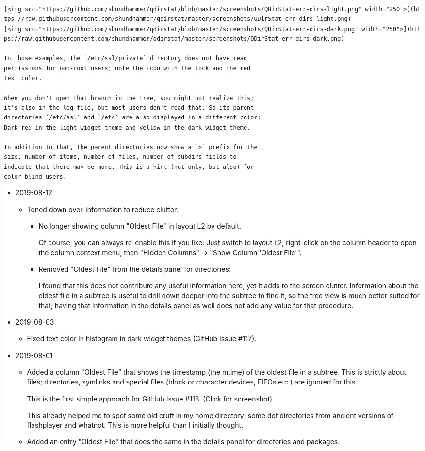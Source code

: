     [<img src="https://github.com/shundhammer/qdirstat/blob/master/screenshots/QDirStat-err-dirs-light.png" width="250">](https://raw.githubusercontent.com/shundhammer/qdirstat/master/screenshots/QDirStat-err-dirs-light.png)
    [<img src="https://github.com/shundhammer/qdirstat/blob/master/screenshots/QDirStat-err-dirs-dark.png" width="250">](https://raw.githubusercontent.com/shundhammer/qdirstat/master/screenshots/QDirStat-err-dirs-dark.png)

    In those examples, The `/etc/ssl/private` directory does not have read
    permissions for non-root users; note the icon with the lock and the red
    text color.

    When you don't open that branch in the tree, you might not realize this;
    it's also in the log file, but most users don't read that. So its parent
    directories `/etc/ssl` and `/etc` are also displayed in a different color:
    Dark red in the light widget theme and yellow in the dark widget theme.

    In addition to that, the parent directories now show a `>` prefix for the
    size, number of items, number of files, number of subdirs fields to
    indicate that there may be more. This is a hint (not only, but also) for
    color blind users.


- 2019-08-12

  - Toned down over-information to reduce clutter:

    - No longer showing column "Oldest File" in layout L2 by default.

      Of course, you can always re-enable this if you like:
      Just switch to layout L2, right-click on the column header to open the
      column context menu, then "Hidden Columns" -> "Show Column 'Oldest File'".

    - Removed "Oldest File" from the details panel for directories:

      I found that this does not contribute any useful information here, yet it
      adds to the screen clutter. Information about the oldest file in a
      subtree is useful to drill down deeper into the subtree to find it, so
      the tree view is much better suited for that; having that information in
      the details panel as well does not add any value for that procedure.


- 2019-08-03

  - Fixed text color in histogram in dark widget themes
    [(GitHub Issue #117)](https://github.com/shundhammer/qdirstat/issues/117).

- 2019-08-01

  - Added a column "Oldest File" that shows the timestamp (the mtime) of the
    oldest file in a subtree. This is strictly about files; directories,
    symlinks and special files (block or character devices, FIFOs etc.) are
    ignored for this.

    This is the first simple approach for
    [GitHub Issue #118](https://github.com/shundhammer/qdirstat/issues/118).
    (Click for screenshot)

    This already helped me to spot some old cruft in my home directory; some
    dot directories from ancient versions of flashplayer and whatnot. This
    is more helpful than I initially thought.

  - Added an entry "Oldest File" that does the same in the details panel for
    directories and packages.
